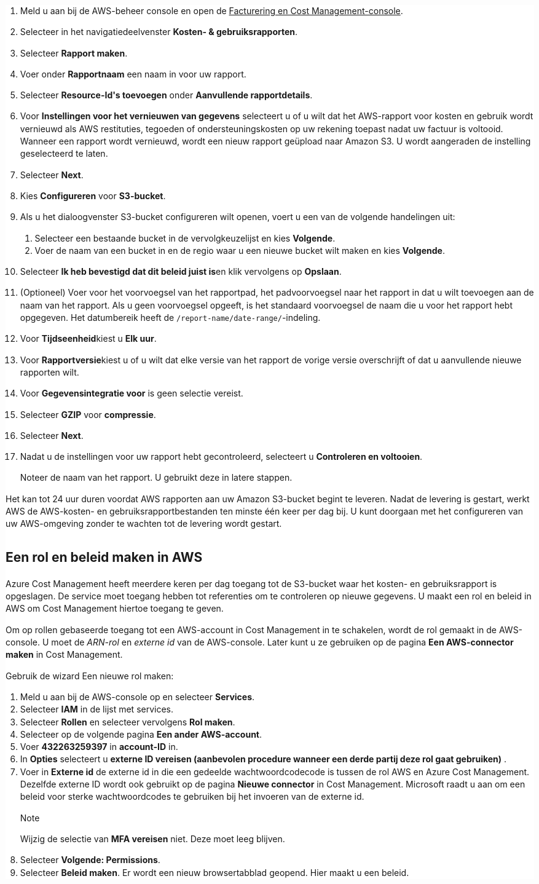 1. Meld u aan bij de AWS-beheer console en open de [Facturering en Cost Management-console](https://console.aws.amazon.com/billing).
2. Selecteer in het navigatiedeelvenster **Kosten- & gebruiksrapporten**.
3. Selecteer **Rapport maken**.
4. Voer onder **Rapportnaam** een naam in voor uw rapport.
5. Selecteer **Resource-Id's toevoegen** onder **Aanvullende rapportdetails**.
6. Voor **Instellingen voor het vernieuwen van gegevens** selecteert u of u wilt dat het AWS-rapport voor kosten en gebruik wordt vernieuwd als AWS restituties, tegoeden of ondersteuningskosten op uw rekening toepast nadat uw factuur is voltooid. Wanneer een rapport wordt vernieuwd, wordt een nieuw rapport geüpload naar Amazon S3. U wordt aangeraden de instelling geselecteerd te laten.
7. Selecteer **Next**.
8. Kies **Configureren** voor **S3-bucket**.
9. Als u het dialoogvenster S3-bucket configureren wilt openen, voert u een van de volgende handelingen uit:
    1. Selecteer een bestaande bucket in de vervolgkeuzelijst en kies **Volgende**.
    2. Voer de naam van een bucket in en de regio waar u een nieuwe bucket wilt maken en kies **Volgende**.
10.    Selecteer **Ik heb bevestigd dat dit beleid juist is**en klik vervolgens op **Opslaan**.
11.    (Optioneel) Voer voor het voorvoegsel van het rapportpad, het padvoorvoegsel naar het rapport in dat u wilt toevoegen aan de naam van het rapport.
Als u geen voorvoegsel opgeeft, is het standaard voorvoegsel de naam die u voor het rapport hebt opgegeven. Het datumbereik heeft de `/report-name/date-range/`-indeling.
12. Voor **Tijdseenheid**kiest u **Elk uur**.
13.    Voor **Rapportversie**kiest u of u wilt dat elke versie van het rapport de vorige versie overschrijft of dat u aanvullende nieuwe rapporten wilt.
14. Voor **Gegevensintegratie voor** is geen selectie vereist.
15. Selecteer **GZIP** voor **compressie**.
16. Selecteer **Next**.
17. Nadat u de instellingen voor uw rapport hebt gecontroleerd, selecteert u **Controleren en voltooien**.

    Noteer de naam van het rapport. U gebruikt deze in latere stappen.

Het kan tot 24 uur duren voordat AWS rapporten aan uw Amazon S3-bucket begint te leveren. Nadat de levering is gestart, werkt AWS de AWS-kosten- en gebruiksrapportbestanden ten minste één keer per dag bij. U kunt doorgaan met het configureren van uw AWS-omgeving zonder te wachten tot de levering wordt gestart.

## <a name="create-a-role-and-policy-in-aws"></a>Een rol en beleid maken in AWS

Azure Cost Management heeft meerdere keren per dag toegang tot de S3-bucket waar het kosten- en gebruiksrapport is opgeslagen. De service moet toegang hebben tot referenties om te controleren op nieuwe gegevens. U maakt een rol en beleid in AWS om Cost Management hiertoe toegang te geven.

Om op rollen gebaseerde toegang tot een AWS-account in Cost Management in te schakelen, wordt de rol gemaakt in de AWS-console. U moet de _ARN-rol_ en _externe id_ van de AWS-console. Later kunt u ze gebruiken op de pagina **Een AWS-connector maken** in Cost Management.

Gebruik de wizard Een nieuwe rol maken:

1. Meld u aan bij de AWS-console op en selecteer **Services**.
2. Selecteer **IAM** in de lijst met services.
3. Selecteer **Rollen** en selecteer vervolgens **Rol maken**.
4. Selecteer op de volgende pagina **Een ander AWS-account**.
5. Voer **432263259397** in **account-ID** in.
6. In **Opties** selecteert u **externe ID vereisen (aanbevolen procedure wanneer een derde partij deze rol gaat gebruiken)** .
7. Voer in **Externe id** de externe id in die een gedeelde wachtwoordcodecode is tussen de rol AWS en Azure Cost Management. Dezelfde externe ID wordt ook gebruikt op de pagina **Nieuwe connector** in Cost Management. Microsoft raadt u aan om een beleid voor sterke wachtwoordcodes te gebruiken bij het invoeren van de externe id.
    > [!NOTE]
    > Wijzig de selectie van **MFA vereisen** niet. Deze moet leeg blijven.
8. Selecteer **Volgende: Permissions**.
9. Selecteer **Beleid maken**. Er wordt een nieuw browsertabblad geopend. Hier maakt u een beleid.